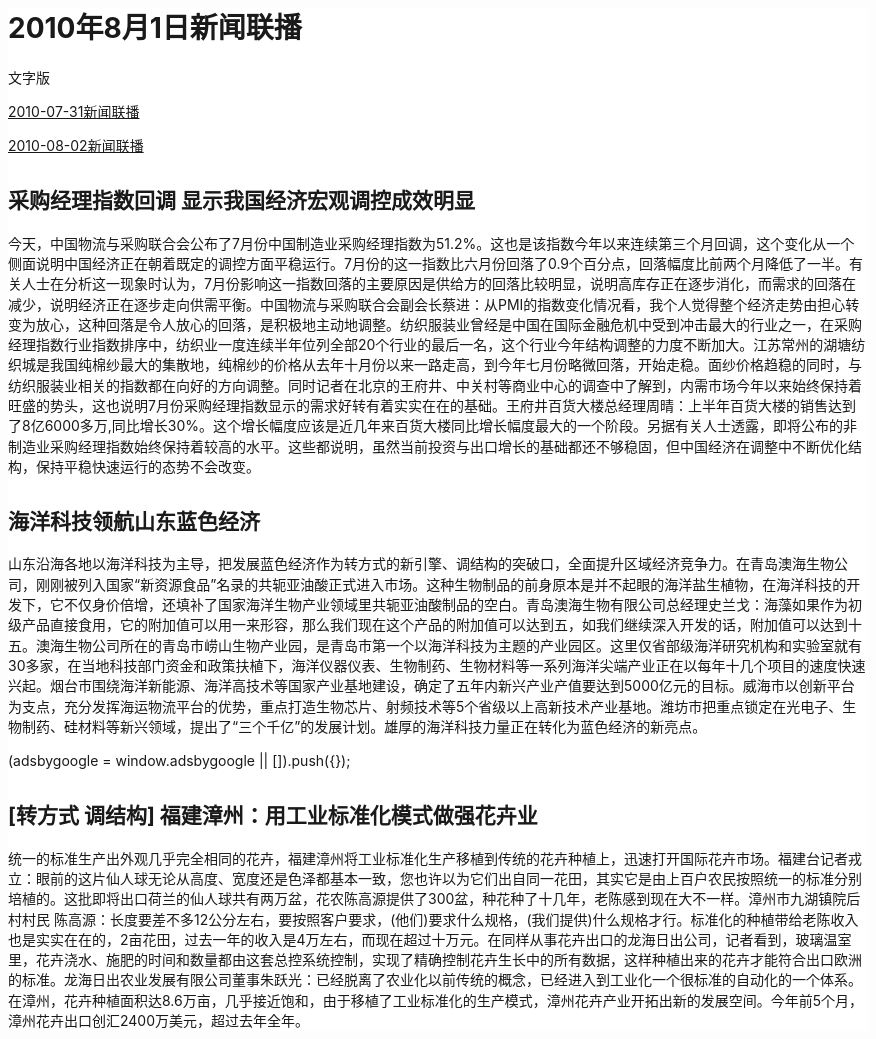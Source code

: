 







# 2010年8月1日新闻联播
 文字版








[2010-07-31新闻联播](/xinwenlianbo/20100731)


[2010-08-02新闻联播](/xinwenlianbo/20100802)





## 采购经理指数回调 显示我国经济宏观调控成效明显


今天，中国物流与采购联合会公布了7月份中国制造业采购经理指数为51.2%。这也是该指数今年以来连续第三个月回调，这个变化从一个侧面说明中国经济正在朝着既定的调控方面平稳运行。7月份的这一指数比六月份回落了0.9个百分点，回落幅度比前两个月降低了一半。有关人士在分析这一现象时认为，7月份影响这一指数回落的主要原因是供给方的回落比较明显，说明高库存正在逐步消化，而需求的回落在减少，说明经济正在逐步走向供需平衡。中国物流与采购联合会副会长蔡进：从PMI的指数变化情况看，我个人觉得整个经济走势由担心转变为放心，这种回落是令人放心的回落，是积极地主动地调整。纺织服装业曾经是中国在国际金融危机中受到冲击最大的行业之一，在采购经理指数行业指数排序中，纺织业一度连续半年位列全部20个行业的最后一名，这个行业今年结构调整的力度不断加大。江苏常州的湖塘纺织城是我国纯棉纱最大的集散地，纯棉纱的价格从去年十月份以来一路走高，到今年七月份略微回落，开始走稳。面纱价格趋稳的同时，与纺织服装业相关的指数都在向好的方向调整。同时记者在北京的王府井、中关村等商业中心的调查中了解到，内需市场今年以来始终保持着旺盛的势头，这也说明7月份采购经理指数显示的需求好转有着实实在在的基础。王府井百货大楼总经理周晴：上半年百货大楼的销售达到了8亿6000多万,同比增长30%。这个增长幅度应该是近几年来百货大楼同比增长幅度最大的一个阶段。另据有关人士透露，即将公布的非制造业采购经理指数始终保持着较高的水平。这些都说明，虽然当前投资与出口增长的基础都还不够稳固，但中国经济在调整中不断优化结构，保持平稳快速运行的态势不会改变。


## 海洋科技领航山东蓝色经济


山东沿海各地以海洋科技为主导，把发展蓝色经济作为转方式的新引擎、调结构的突破口，全面提升区域经济竞争力。在青岛澳海生物公司，刚刚被列入国家“新资源食品”名录的共轭亚油酸正式进入市场。这种生物制品的前身原本是并不起眼的海洋盐生植物，在海洋科技的开发下，它不仅身价倍增，还填补了国家海洋生物产业领域里共轭亚油酸制品的空白。青岛澳海生物有限公司总经理史兰戈：海藻如果作为初级产品直接食用，它的附加值可以用一来形容，那么我们现在这个产品的附加值可以达到五，如我们继续深入开发的话，附加值可以达到十五。澳海生物公司所在的青岛市崂山生物产业园，是青岛市第一个以海洋科技为主题的产业园区。这里仅省部级海洋研究机构和实验室就有30多家，在当地科技部门资金和政策扶植下，海洋仪器仪表、生物制药、生物材料等一系列海洋尖端产业正在以每年十几个项目的速度快速兴起。烟台市围绕海洋新能源、海洋高技术等国家产业基地建设，确定了五年内新兴产业产值要达到5000亿元的目标。威海市以创新平台为支点，充分发挥海运物流平台的优势，重点打造生物芯片、射频技术等5个省级以上高新技术产业基地。潍坊市把重点锁定在光电子、生物制药、硅材料等新兴领域，提出了“三个千亿”的发展计划。雄厚的海洋科技力量正在转化为蓝色经济的新亮点。





 (adsbygoogle = window.adsbygoogle || []).push({});

 
## [转方式 调结构] 福建漳州：用工业标准化模式做强花卉业


统一的标准生产出外观几乎完全相同的花卉，福建漳州将工业标准化生产移植到传统的花卉种植上，迅速打开国际花卉市场。福建台记者戎立：眼前的这片仙人球无论从高度、宽度还是色泽都基本一致，您也许以为它们出自同一花田，其实它是由上百户农民按照统一的标准分别培植的。这批即将出口荷兰的仙人球共有两万盆，花农陈高源提供了300盆，种花种了十几年，老陈感到现在大不一样。漳州市九湖镇院后村村民 陈高源：长度要差不多12公分左右，要按照客户要求，(他们)要求什么规格，(我们提供)什么规格才行。标准化的种植带给老陈收入也是实实在在的，2亩花田，过去一年的收入是4万左右，而现在超过十万元。在同样从事花卉出口的龙海日出公司，记者看到，玻璃温室里，花卉浇水、施肥的时间和数量都由这套总控系统控制，实现了精确控制花卉生长中的所有数据，这样种植出来的花卉才能符合出口欧洲的标准。龙海日出农业发展有限公司董事朱跃光：已经脱离了农业化以前传统的概念，已经进入到工业化一个很标准的自动化的一个体系。在漳州，花卉种植面积达8.6万亩，几乎接近饱和，由于移植了工业标准化的生产模式，漳州花卉产业开拓出新的发展空间。今年前5个月，漳州花卉出口创汇2400万美元，超过去年全年。
